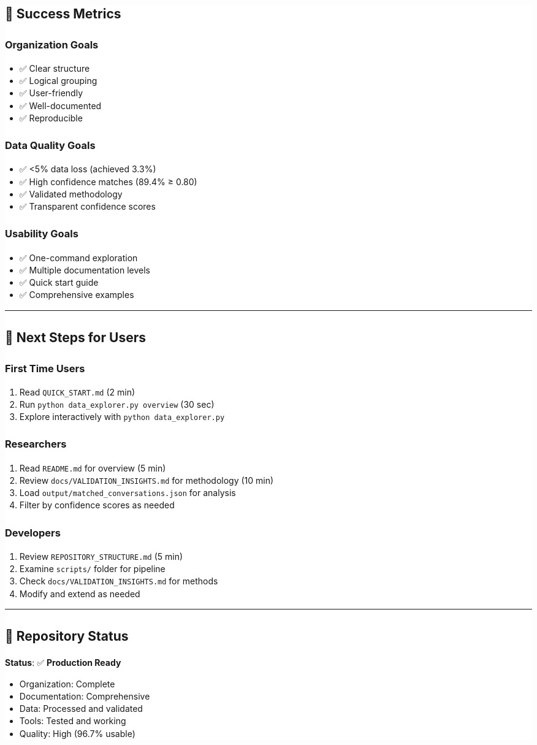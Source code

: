 ## 🎯 Success Metrics

### Organization Goals
- ✅ Clear structure
- ✅ Logical grouping
- ✅ User-friendly
- ✅ Well-documented
- ✅ Reproducible

### Data Quality Goals
- ✅ <5% data loss (achieved 3.3%)
- ✅ High confidence matches (89.4% ≥ 0.80)
- ✅ Validated methodology
- ✅ Transparent confidence scores

### Usability Goals
- ✅ One-command exploration
- ✅ Multiple documentation levels
- ✅ Quick start guide
- ✅ Comprehensive examples

---

## 📝 Next Steps for Users

### First Time Users
1. Read `QUICK_START.md` (2 min)
2. Run `python data_explorer.py overview` (30 sec)
3. Explore interactively with `python data_explorer.py`

### Researchers
1. Read `README.md` for overview (5 min)
2. Review `docs/VALIDATION_INSIGHTS.md` for methodology (10 min)
3. Load `output/matched_conversations.json` for analysis
4. Filter by confidence scores as needed

### Developers
1. Review `REPOSITORY_STRUCTURE.md` (5 min)
2. Examine `scripts/` folder for pipeline
3. Check `docs/VALIDATION_INSIGHTS.md` for methods
4. Modify and extend as needed

---

## 🏁 Repository Status

**Status**: ✅ **Production Ready**

- Organization: Complete
- Documentation: Comprehensive
- Data: Processed and validated
- Tools: Tested and working
- Quality: High (96.7% usable)
